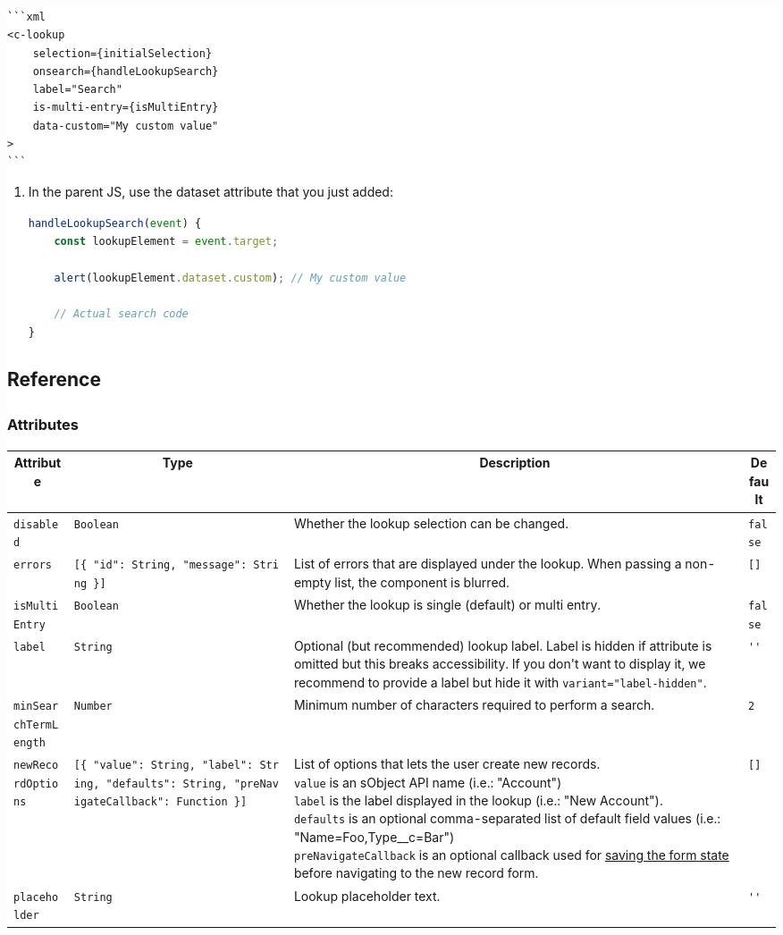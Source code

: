     ```xml
    <c-lookup
        selection={initialSelection}
        onsearch={handleLookupSearch}
        label="Search"
        is-multi-entry={isMultiEntry}
        data-custom="My custom value"
    >
    ```

1. In the parent JS, use the dataset attribute that you just added:

    ```js
    handleLookupSearch(event) {
        const lookupElement = event.target;

        alert(lookupElement.dataset.custom); // My custom value

        // Actual search code
    }
    ```

## Reference

### Attributes

| Attribute             | Type                                                                                          | Description                                                                                                                                                                                                                                                                                                                                                                                                                                                                         | Default         |
| --------------------- | --------------------------------------------------------------------------------------------- | ----------------------------------------------------------------------------------------------------------------------------------------------------------------------------------------------------------------------------------------------------------------------------------------------------------------------------------------------------------------------------------------------------------------------------------------------------------------------------------- | --------------- |
| `disabled`            | `Boolean`                                                                                     | Whether the lookup selection can be changed.                                                                                                                                                                                                                                                                                                                                                                                                                                        | `false`         |
| `errors`              | `[{ "id": String, "message": String }]`                                                       | List of errors that are displayed under the lookup. When passing a non-empty list, the component is blurred.                                                                                                                                                                                                                                                                                                                                                                        | `[]`            |
| `isMultiEntry`        | `Boolean`                                                                                     | Whether the lookup is single (default) or multi entry.                                                                                                                                                                                                                                                                                                                                                                                                                              | `false`         |
| `label`               | `String`                                                                                      | Optional (but recommended) lookup label. Label is hidden if attribute is omitted but this breaks accessibility. If you don't want to display it, we recommend to provide a label but hide it with `variant="label-hidden"`.                                                                                                                                                                                                                                                         | `''`            |
| `minSearchTermLength` | `Number`                                                                                      | Minimum number of characters required to perform a search.                                                                                                                                                                                                                                                                                                                                                                                                                          | `2`             |
| `newRecordOptions`    | `[{ "value": String, "label": String, "defaults": String, "preNavigateCallback": Function }]` | List of options that lets the user create new records.<br/>`value` is an sObject API name (i.e.: "Account")<br/>`label` is the label displayed in the lookup (i.e.: "New Account").<br/>`defaults` is an optional comma-separated list of default field values (i.e.: "Name=Foo,Type\_\_c=Bar")<br/>`preNavigateCallback` is an optional callback used for [saving the form state](#saving-form-state-when-creating-new-records-optional) before navigating to the new record form. | `[]`            |
| `placeholder`         | `String`                                                                                      | Lookup placeholder text.                                                                                                                                                                                                                                                                                                                                                                                                                                                            | `''`            |